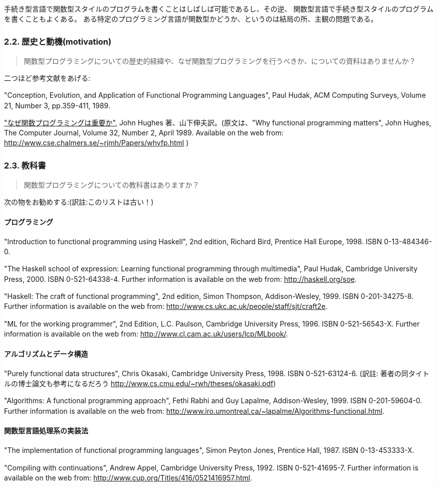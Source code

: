手続き型言語で関数型スタイルのプログラムを書くことはしばしば可能であるし、その逆、
関数型言語で手続き型スタイルのプログラムを書くこともよくある。
ある特定のプログラミング言語が関数型かどうか、というのは結局の所、主観の問題である。

### 2.2. 歴史と動機(motivation)

> 関数型プログラミングについての歴史的経緯や、なぜ関数型プログラミングを行うべきか、についての資料はありませんか？

二つほど参考文献をあげる:

"Conception, Evolution, and Application of Functional Programming Languages", Paul Hudak, ACM Computing Surveys, Volume 21, Number 3, pp.359-411, 1989.

["なぜ関数プログラミングは重要か"](http://www.sampou.org/haskell/article/whyfp.html), John Hughes 著、山下伸夫訳。(原文は、"Why functional programming matters", John Hughes, The Computer Journal, Volume 32, Number 2, April 1989. Available on the web from: http://www.cse.chalmers.se/~rjmh/Papers/whyfp.html )

### 2.3. 教科書

> 関数型プログラミングについての教科書はありますか？

次の物をお勧めする:(訳註:このリストは古い！)

#### プログラミング

"Introduction to functional programming using Haskell", 2nd edition, Richard Bird, Prentice Hall Europe, 1998. ISBN 0-13-484346-0.

"The Haskell school of expression: Learning functional programming through multimedia", Paul Hudak, Cambridge University Press, 2000. ISBN 0-521-64338-4. Further information is available on the web from:
http://haskell.org/soe.

"Haskell: The craft of functional programming", 2nd edition, Simon Thompson, Addison-Wesley, 1999. ISBN 0-201-34275-8. Further information is available on the web from:
http://www.cs.ukc.ac.uk/people/staff/sjt/craft2e.

"ML for the working programmer", 2nd Edition, L.C. Paulson, Cambridge University Press, 1996. ISBN 0-521-56543-X. Further information is available on the web from:
http://www.cl.cam.ac.uk/users/lcp/MLbook/.

#### アルゴリズムとデータ構造

"Purely functional data structures", Chris Okasaki, Cambridge University Press, 1998. ISBN 0-521-63124-6.
(訳註: 著者の同タイトルの博士論文も参考になるだろう http://www.cs.cmu.edu/~rwh/theses/okasaki.pdf)

"Algorithms: A functional programming approach", Fethi Rabhi and Guy Lapalme, Addison-Wesley, 1999. ISBN 0-201-59604-0. Further information is available on the web from:
http://www.iro.umontreal.ca/~lapalme/Algorithms-functional.html.

#### 関数型言語処理系の実装法

"The implementation of functional programming languages", Simon Peyton Jones, Prentice Hall, 1987. ISBN 0-13-453333-X.

"Compiling with continuations", Andrew Appel, Cambridge University Press, 1992. ISBN 0-521-41695-7. Further information is available on the web from:
http://www.cup.org/Titles/416/0521416957.html.
